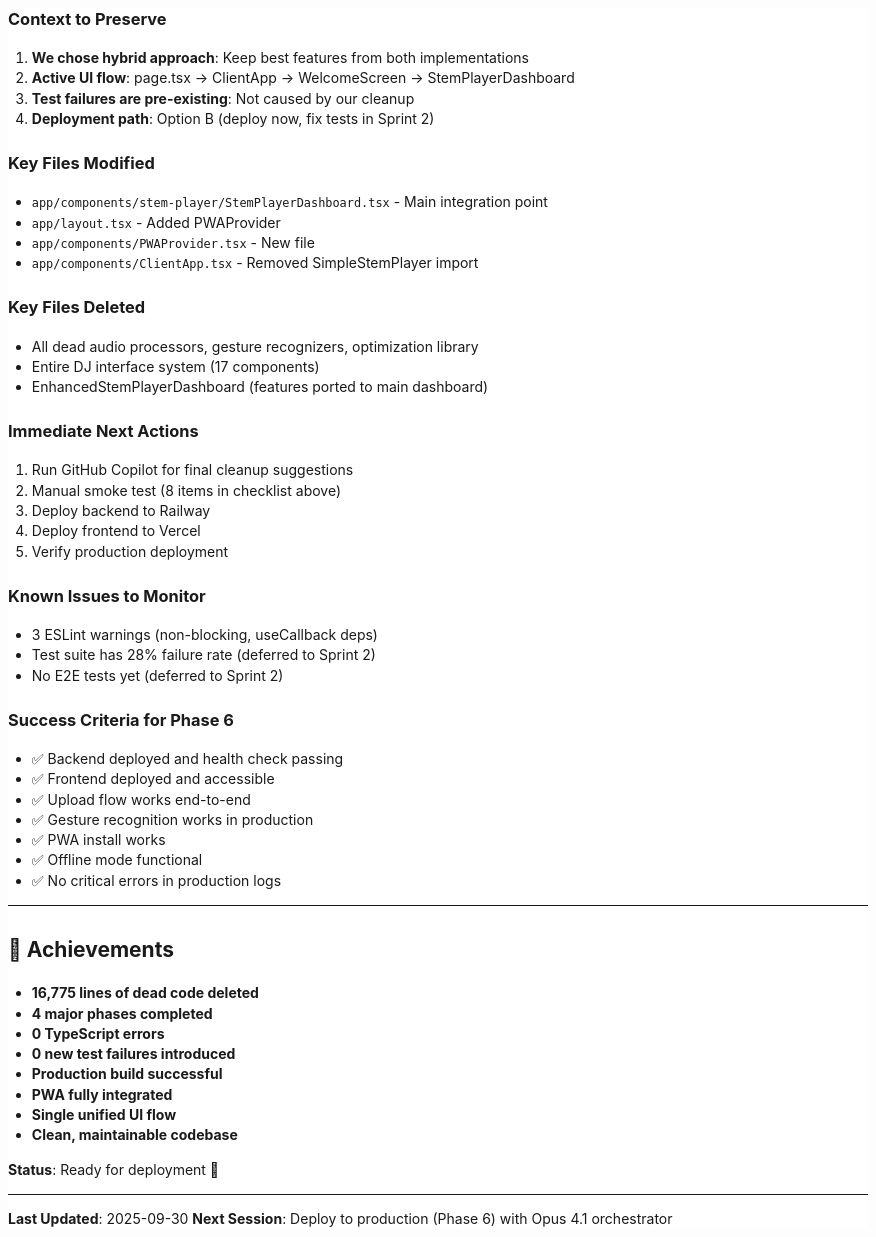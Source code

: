 ### Context to Preserve

1. **We chose hybrid approach**: Keep best features from both implementations
2. **Active UI flow**: page.tsx → ClientApp → WelcomeScreen → StemPlayerDashboard
3. **Test failures are pre-existing**: Not caused by our cleanup
4. **Deployment path**: Option B (deploy now, fix tests in Sprint 2)

### Key Files Modified

- `app/components/stem-player/StemPlayerDashboard.tsx` - Main integration point
- `app/layout.tsx` - Added PWAProvider
- `app/components/PWAProvider.tsx` - New file
- `app/components/ClientApp.tsx` - Removed SimpleStemPlayer import

### Key Files Deleted

- All dead audio processors, gesture recognizers, optimization library
- Entire DJ interface system (17 components)
- EnhancedStemPlayerDashboard (features ported to main dashboard)

### Immediate Next Actions

1. Run GitHub Copilot for final cleanup suggestions
2. Manual smoke test (8 items in checklist above)
3. Deploy backend to Railway
4. Deploy frontend to Vercel
5. Verify production deployment

### Known Issues to Monitor

- 3 ESLint warnings (non-blocking, useCallback deps)
- Test suite has 28% failure rate (deferred to Sprint 2)
- No E2E tests yet (deferred to Sprint 2)

### Success Criteria for Phase 6

- ✅ Backend deployed and health check passing
- ✅ Frontend deployed and accessible
- ✅ Upload flow works end-to-end
- ✅ Gesture recognition works in production
- ✅ PWA install works
- ✅ Offline mode functional
- ✅ No critical errors in production logs

---

## 🎉 Achievements

- **16,775 lines of dead code deleted**
- **4 major phases completed**
- **0 TypeScript errors**
- **0 new test failures introduced**
- **Production build successful**
- **PWA fully integrated**
- **Single unified UI flow**
- **Clean, maintainable codebase**

**Status**: Ready for deployment 🚀

---

**Last Updated**: 2025-09-30
**Next Session**: Deploy to production (Phase 6) with Opus 4.1 orchestrator
